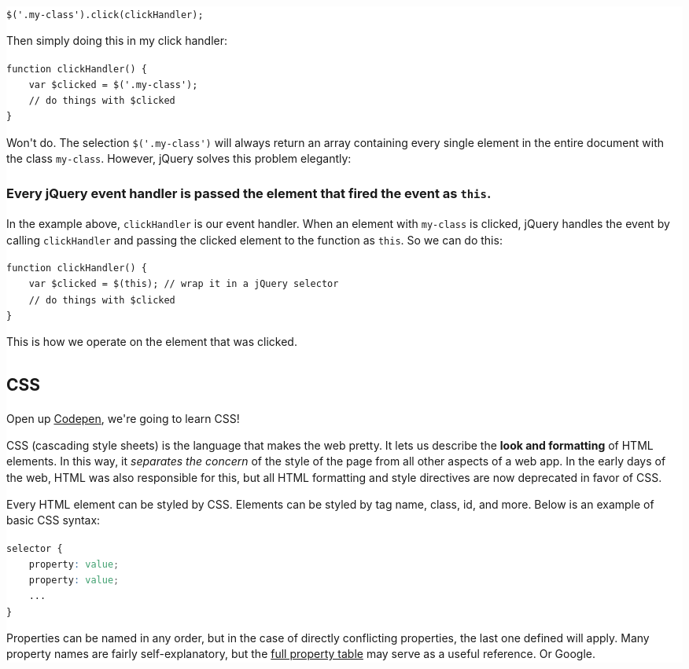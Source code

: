 ```node
$('.my-class').click(clickHandler);
```

Then simply doing this in my click handler:

```node
function clickHandler() {
	var $clicked = $('.my-class');
	// do things with $clicked
}
```

Won't do. The selection `$('.my-class')` will always return an array containing every single element in the entire document with the class `my-class`. However, jQuery solves this problem elegantly:

### Every jQuery event handler is passed the element that fired the event as `this`.

In the example above, `clickHandler` is our event handler. When an element with `my-class` is clicked, jQuery handles the event by calling `clickHandler` and passing the clicked element to the function as `this`. So we can do this:

```node
function clickHandler() {
	var $clicked = $(this); // wrap it in a jQuery selector
	// do things with $clicked
}
```

This is how we operate on the element that was clicked.

## CSS

Open up [Codepen](http://codepen.io/pen/), we're going to learn CSS!

CSS (cascading style sheets) is the language that makes the web pretty.
It lets us describe the **look and formatting** of HTML elements.
In this way, it *separates the concern* of the style of the page from all other aspects of a web app.
In the early days of the web, HTML was also responsible for this, but all HTML formatting and style directives are now deprecated in favor of CSS.

Every HTML element can be styled by CSS.
Elements can be styled by tag name, class, id, and more.
Below is an example of basic CSS syntax:

```css
selector {
	property: value;
	property: value;
	...
}
```

Properties can be named in any order, but in the case of directly conflicting properties, the last one defined will apply.
Many property names are fairly self-explanatory, but the [full property table](http://www.w3.org/TR/CSS21/propidx.html) may serve as a useful reference.
Or Google.
